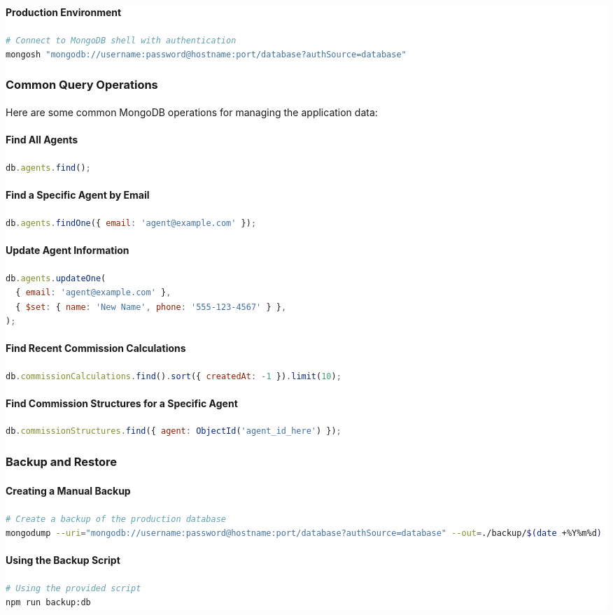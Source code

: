 #### Production Environment

```bash
# Connect to MongoDB shell with authentication
mongosh "mongodb://username:password@hostname:port/database?authSource=database"
```

### Common Query Operations

Here are some common MongoDB operations for managing the application data:

#### Find All Agents

```javascript
db.agents.find();
```

#### Find a Specific Agent by Email

```javascript
db.agents.findOne({ email: 'agent@example.com' });
```

#### Update Agent Information

```javascript
db.agents.updateOne(
  { email: 'agent@example.com' },
  { $set: { name: 'New Name', phone: '555-123-4567' } },
);
```

#### Find Recent Commission Calculations

```javascript
db.commissionCalculations.find().sort({ createdAt: -1 }).limit(10);
```

#### Find Commission Structures for a Specific Agent

```javascript
db.commissionStructures.find({ agent: ObjectId('agent_id_here') });
```

### Backup and Restore

#### Creating a Manual Backup

```bash
# Create a backup of the production database
mongodump --uri="mongodb://username:password@hostname:port/database?authSource=database" --out=./backup/$(date +%Y%m%d)
```

#### Using the Backup Script

```bash
# Using the provided script
npm run backup:db
```
